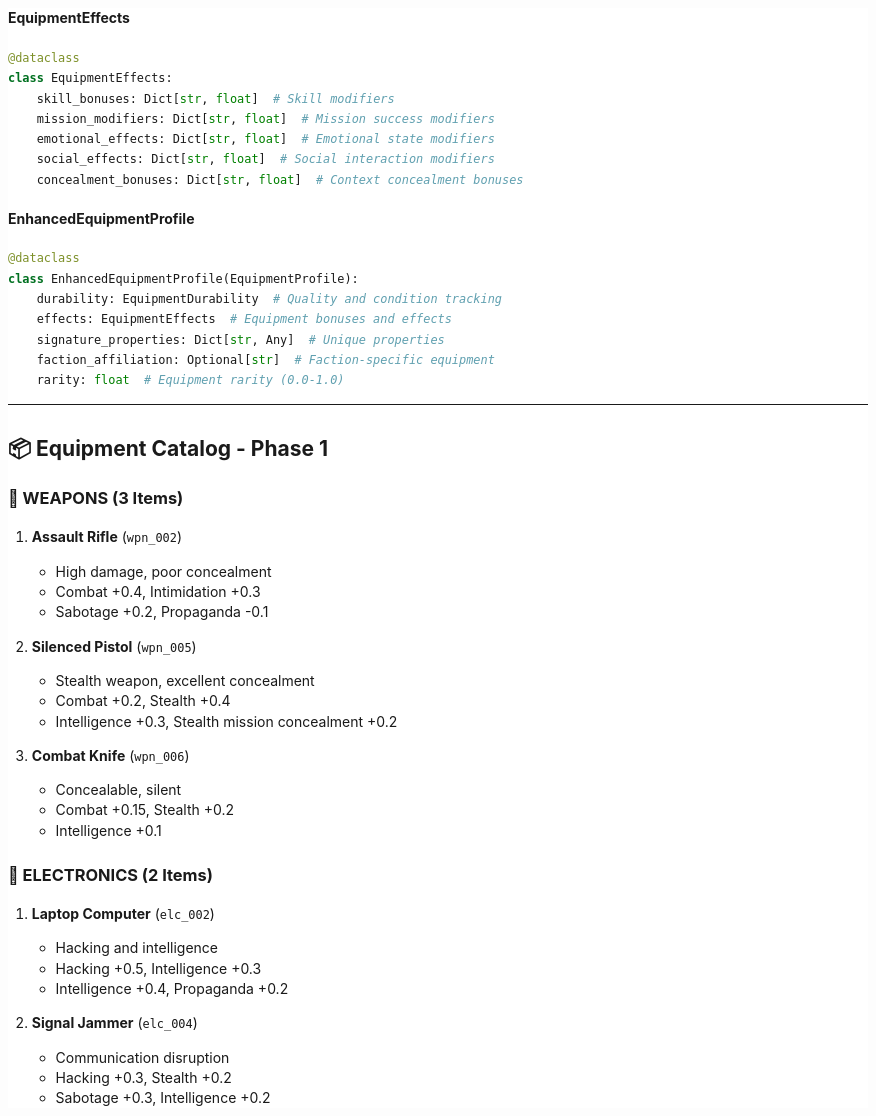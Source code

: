 #### **EquipmentEffects**
```python
@dataclass
class EquipmentEffects:
    skill_bonuses: Dict[str, float]  # Skill modifiers
    mission_modifiers: Dict[str, float]  # Mission success modifiers
    emotional_effects: Dict[str, float]  # Emotional state modifiers
    social_effects: Dict[str, float]  # Social interaction modifiers
    concealment_bonuses: Dict[str, float]  # Context concealment bonuses
```

#### **EnhancedEquipmentProfile**
```python
@dataclass
class EnhancedEquipmentProfile(EquipmentProfile):
    durability: EquipmentDurability  # Quality and condition tracking
    effects: EquipmentEffects  # Equipment bonuses and effects
    signature_properties: Dict[str, Any]  # Unique properties
    faction_affiliation: Optional[str]  # Faction-specific equipment
    rarity: float  # Equipment rarity (0.0-1.0)
```

---

## 📦 **Equipment Catalog - Phase 1**

### **🔫 WEAPONS (3 Items)**
1. **Assault Rifle** (`wpn_002`)
   - High damage, poor concealment
   - Combat +0.4, Intimidation +0.3
   - Sabotage +0.2, Propaganda -0.1

2. **Silenced Pistol** (`wpn_005`)
   - Stealth weapon, excellent concealment
   - Combat +0.2, Stealth +0.4
   - Intelligence +0.3, Stealth mission concealment +0.2

3. **Combat Knife** (`wpn_006`)
   - Concealable, silent
   - Combat +0.15, Stealth +0.2
   - Intelligence +0.1

### **📱 ELECTRONICS (2 Items)**
1. **Laptop Computer** (`elc_002`)
   - Hacking and intelligence
   - Hacking +0.5, Intelligence +0.3
   - Intelligence +0.4, Propaganda +0.2

2. **Signal Jammer** (`elc_004`)
   - Communication disruption
   - Hacking +0.3, Stealth +0.2
   - Sabotage +0.3, Intelligence +0.2
